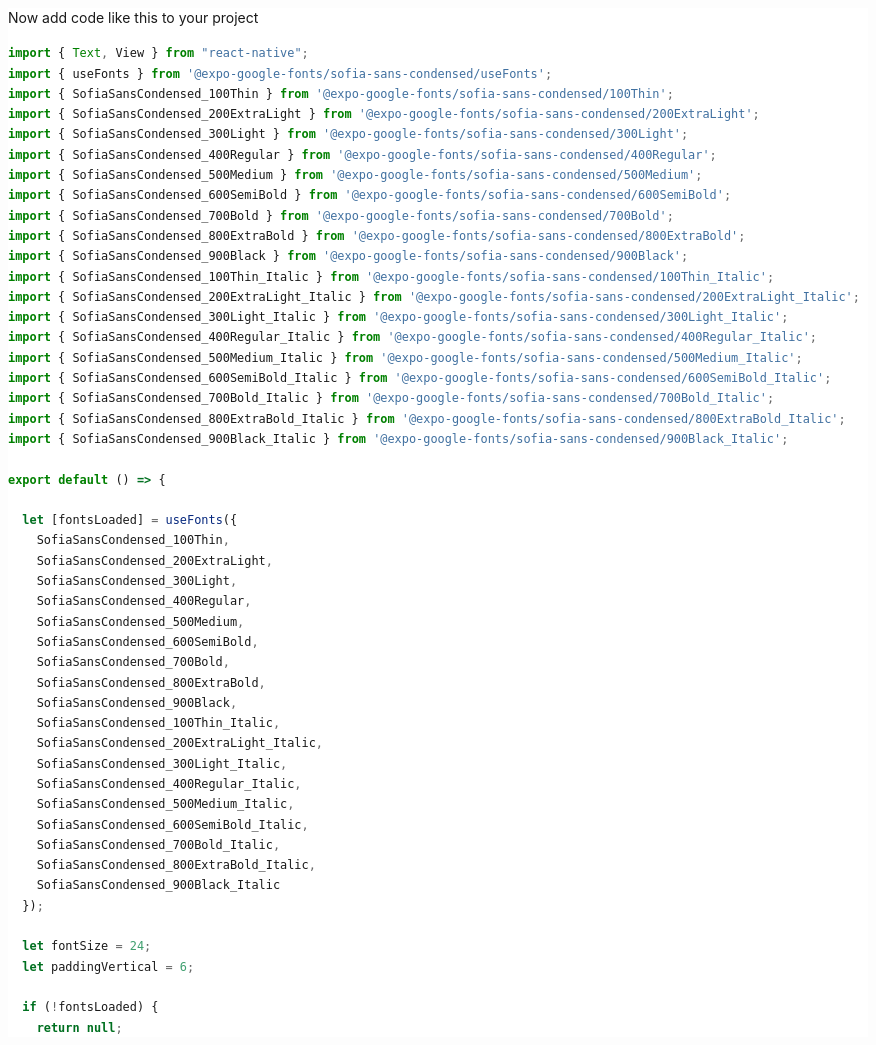 Now add code like this to your project

```js
import { Text, View } from "react-native";
import { useFonts } from '@expo-google-fonts/sofia-sans-condensed/useFonts';
import { SofiaSansCondensed_100Thin } from '@expo-google-fonts/sofia-sans-condensed/100Thin';
import { SofiaSansCondensed_200ExtraLight } from '@expo-google-fonts/sofia-sans-condensed/200ExtraLight';
import { SofiaSansCondensed_300Light } from '@expo-google-fonts/sofia-sans-condensed/300Light';
import { SofiaSansCondensed_400Regular } from '@expo-google-fonts/sofia-sans-condensed/400Regular';
import { SofiaSansCondensed_500Medium } from '@expo-google-fonts/sofia-sans-condensed/500Medium';
import { SofiaSansCondensed_600SemiBold } from '@expo-google-fonts/sofia-sans-condensed/600SemiBold';
import { SofiaSansCondensed_700Bold } from '@expo-google-fonts/sofia-sans-condensed/700Bold';
import { SofiaSansCondensed_800ExtraBold } from '@expo-google-fonts/sofia-sans-condensed/800ExtraBold';
import { SofiaSansCondensed_900Black } from '@expo-google-fonts/sofia-sans-condensed/900Black';
import { SofiaSansCondensed_100Thin_Italic } from '@expo-google-fonts/sofia-sans-condensed/100Thin_Italic';
import { SofiaSansCondensed_200ExtraLight_Italic } from '@expo-google-fonts/sofia-sans-condensed/200ExtraLight_Italic';
import { SofiaSansCondensed_300Light_Italic } from '@expo-google-fonts/sofia-sans-condensed/300Light_Italic';
import { SofiaSansCondensed_400Regular_Italic } from '@expo-google-fonts/sofia-sans-condensed/400Regular_Italic';
import { SofiaSansCondensed_500Medium_Italic } from '@expo-google-fonts/sofia-sans-condensed/500Medium_Italic';
import { SofiaSansCondensed_600SemiBold_Italic } from '@expo-google-fonts/sofia-sans-condensed/600SemiBold_Italic';
import { SofiaSansCondensed_700Bold_Italic } from '@expo-google-fonts/sofia-sans-condensed/700Bold_Italic';
import { SofiaSansCondensed_800ExtraBold_Italic } from '@expo-google-fonts/sofia-sans-condensed/800ExtraBold_Italic';
import { SofiaSansCondensed_900Black_Italic } from '@expo-google-fonts/sofia-sans-condensed/900Black_Italic';

export default () => {

  let [fontsLoaded] = useFonts({
    SofiaSansCondensed_100Thin, 
    SofiaSansCondensed_200ExtraLight, 
    SofiaSansCondensed_300Light, 
    SofiaSansCondensed_400Regular, 
    SofiaSansCondensed_500Medium, 
    SofiaSansCondensed_600SemiBold, 
    SofiaSansCondensed_700Bold, 
    SofiaSansCondensed_800ExtraBold, 
    SofiaSansCondensed_900Black, 
    SofiaSansCondensed_100Thin_Italic, 
    SofiaSansCondensed_200ExtraLight_Italic, 
    SofiaSansCondensed_300Light_Italic, 
    SofiaSansCondensed_400Regular_Italic, 
    SofiaSansCondensed_500Medium_Italic, 
    SofiaSansCondensed_600SemiBold_Italic, 
    SofiaSansCondensed_700Bold_Italic, 
    SofiaSansCondensed_800ExtraBold_Italic, 
    SofiaSansCondensed_900Black_Italic
  });

  let fontSize = 24;
  let paddingVertical = 6;

  if (!fontsLoaded) {
    return null;
```